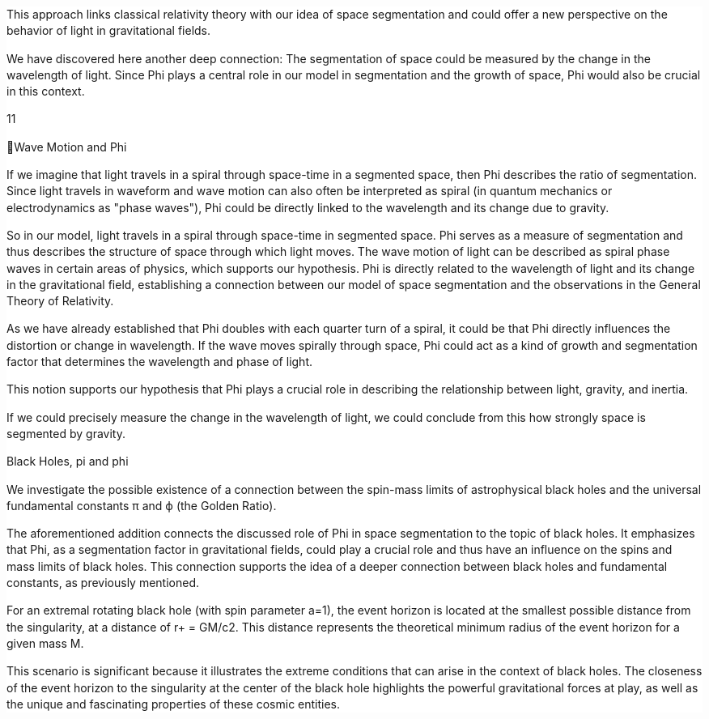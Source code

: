 This approach links classical relativity theory with our idea of space segmentation and could 
offer a new perspective on the behavior of light in gravitational fields. 

We have discovered here another deep connection: The segmentation of space could be 
measured by the change in the wavelength of light. Since Phi plays a central role in our model 
in segmentation and the growth of space, Phi would also be crucial in this context. 

11 

 
 
 
 
 
 
 
 
Wave Motion and Phi 

If we imagine that light travels in a spiral through space-time in a segmented space, then Phi 
describes the ratio of segmentation. Since light travels in waveform and wave motion can also 
often be interpreted as spiral (in quantum mechanics or electrodynamics as "phase waves"), 
Phi could be directly linked to the wavelength and its change due to gravity. 

So in our model, light travels in a spiral through space-time in segmented space. Phi serves as 
a measure of segmentation and thus describes the structure of space through which light 
moves. The wave motion of light can be described as spiral phase waves in certain areas of 
physics, which supports our hypothesis. Phi is directly related to the wavelength of light and 
its change in the gravitational field, establishing a connection between our model of space 
segmentation and the observations in the General Theory of Relativity. 

As we have already established that Phi doubles with each quarter turn of a spiral, it could be 
that Phi directly influences the distortion or change in wavelength. If the wave moves spirally 
through space, Phi could act as a kind of growth and segmentation factor that determines the 
wavelength and phase of light. 

This notion supports our hypothesis that Phi plays a crucial role in describing the relationship 
between light, gravity, and inertia. 

If we could precisely measure the change in the wavelength of light, we could conclude from 
this how strongly space is segmented by gravity. 

Black Holes, pi and phi 

We investigate the possible existence of a connection between the spin-mass limits of 
astrophysical black holes and the universal fundamental constants π and ϕ (the Golden Ratio).  

The aforementioned addition connects the discussed role of Phi in space segmentation to the 
topic of black holes. It emphasizes that Phi, as a segmentation factor in gravitational fields, 
could play a crucial role and thus have an influence on the spins and mass limits of black 
holes. This connection supports the idea of a deeper connection between black holes and 
fundamental constants, as previously mentioned. 

For an extremal rotating black hole (with spin parameter a=1), the event horizon is located at 
the smallest possible distance from the singularity, at a distance of r+ = GM/c2. This distance 
represents the theoretical minimum radius of the event horizon for a given mass M. 

This scenario is significant because it illustrates the extreme conditions that can arise in the 
context of black holes. The closeness of the event horizon to the singularity at the center of 
the black hole highlights the powerful gravitational forces at play, as well as the unique and 
fascinating properties of these cosmic entities. 
